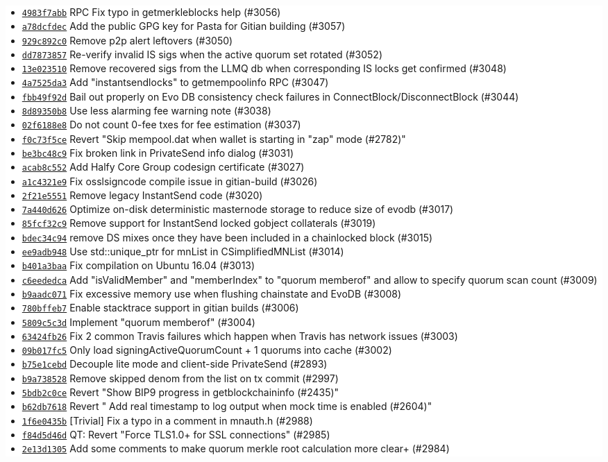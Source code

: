 - [`4983f7abb`](https://github.com/Halfyproject/commit/4983f7abb) RPC Fix typo in getmerkleblocks help (#3056)
- [`a78dcfdec`](https://github.com/Halfyproject/commit/a78dcfdec) Add the public GPG key for Pasta for Gitian building (#3057)
- [`929c892c0`](https://github.com/Halfyproject/commit/929c892c0) Remove p2p alert leftovers (#3050)
- [`dd7873857`](https://github.com/Halfyproject/commit/dd7873857) Re-verify invalid IS sigs when the active quorum set rotated (#3052)
- [`13e023510`](https://github.com/Halfyproject/commit/13e023510) Remove recovered sigs from the LLMQ db when corresponding IS locks get confirmed (#3048)
- [`4a7525da3`](https://github.com/Halfyproject/commit/4a7525da3) Add "instantsendlocks" to getmempoolinfo RPC (#3047)
- [`fbb49f92d`](https://github.com/Halfyproject/commit/fbb49f92d) Bail out properly on Evo DB consistency check failures in ConnectBlock/DisconnectBlock (#3044)
- [`8d89350b8`](https://github.com/Halfyproject/commit/8d89350b8) Use less alarming fee warning note (#3038)
- [`02f6188e8`](https://github.com/Halfyproject/commit/02f6188e8) Do not count 0-fee txes for fee estimation (#3037)
- [`f0c73f5ce`](https://github.com/Halfyproject/commit/f0c73f5ce) Revert "Skip mempool.dat when wallet is starting in "zap" mode (#2782)"
- [`be3bc48c9`](https://github.com/Halfyproject/commit/be3bc48c9) Fix broken link in PrivateSend info dialog (#3031)
- [`acab8c552`](https://github.com/Halfyproject/commit/acab8c552) Add Halfy Core Group codesign certificate (#3027)
- [`a1c4321e9`](https://github.com/Halfyproject/commit/a1c4321e9) Fix osslsigncode compile issue in gitian-build (#3026)
- [`2f21e5551`](https://github.com/Halfyproject/commit/2f21e5551) Remove legacy InstantSend code (#3020)
- [`7a440d626`](https://github.com/Halfyproject/commit/7a440d626) Optimize on-disk deterministic masternode storage to reduce size of evodb (#3017)
- [`85fcf32c9`](https://github.com/Halfyproject/commit/85fcf32c9) Remove support for InstantSend locked gobject collaterals (#3019)
- [`bdec34c94`](https://github.com/Halfyproject/commit/bdec34c94) remove DS mixes once they have been included in a chainlocked block (#3015)
- [`ee9adb948`](https://github.com/Halfyproject/commit/ee9adb948) Use std::unique_ptr for mnList in CSimplifiedMNList (#3014)
- [`b401a3baa`](https://github.com/Halfyproject/commit/b401a3baa) Fix compilation on Ubuntu 16.04 (#3013)
- [`c6eededca`](https://github.com/Halfyproject/commit/c6eededca) Add "isValidMember" and "memberIndex" to "quorum memberof" and allow to specify quorum scan count (#3009)
- [`b9aadc071`](https://github.com/Halfyproject/commit/b9aadc071) Fix excessive memory use when flushing chainstate and EvoDB (#3008)
- [`780bffeb7`](https://github.com/Halfyproject/commit/780bffeb7) Enable stacktrace support in gitian builds (#3006)
- [`5809c5c3d`](https://github.com/Halfyproject/commit/5809c5c3d) Implement "quorum memberof" (#3004)
- [`63424fb26`](https://github.com/Halfyproject/commit/63424fb26) Fix 2 common Travis failures which happen when Travis has network issues (#3003)
- [`09b017fc5`](https://github.com/Halfyproject/commit/09b017fc5) Only load signingActiveQuorumCount + 1 quorums into cache (#3002)
- [`b75e1cebd`](https://github.com/Halfyproject/commit/b75e1cebd) Decouple lite mode and client-side PrivateSend (#2893)
- [`b9a738528`](https://github.com/Halfyproject/commit/b9a738528) Remove skipped denom from the list on tx commit (#2997)
- [`5bdb2c0ce`](https://github.com/Halfyproject/commit/5bdb2c0ce) Revert "Show BIP9 progress in getblockchaininfo (#2435)"
- [`b62db7618`](https://github.com/Halfyproject/commit/b62db7618) Revert " Add real timestamp to log output when mock time is enabled (#2604)"
- [`1f6e0435b`](https://github.com/Halfyproject/commit/1f6e0435b) [Trivial] Fix a typo in a comment in mnauth.h (#2988)
- [`f84d5d46d`](https://github.com/Halfyproject/commit/f84d5d46d) QT: Revert "Force TLS1.0+ for SSL connections" (#2985)
- [`2e13d1305`](https://github.com/Halfyproject/commit/2e13d1305) Add some comments to make quorum merkle root calculation more clear+ (#2984)